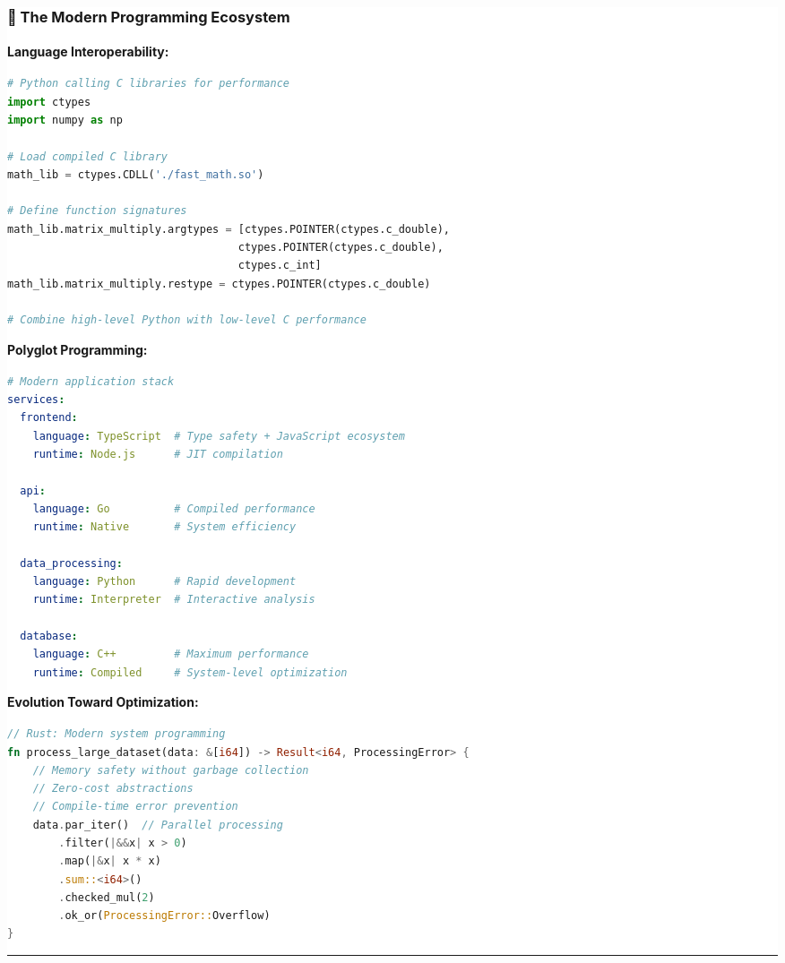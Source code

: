 ### 🔄 The Modern Programming Ecosystem

**Language Interoperability:**
```python
# Python calling C libraries for performance
import ctypes
import numpy as np

# Load compiled C library
math_lib = ctypes.CDLL('./fast_math.so')

# Define function signatures
math_lib.matrix_multiply.argtypes = [ctypes.POINTER(ctypes.c_double), 
                                    ctypes.POINTER(ctypes.c_double),
                                    ctypes.c_int]
math_lib.matrix_multiply.restype = ctypes.POINTER(ctypes.c_double)

# Combine high-level Python with low-level C performance
```

**Polyglot Programming:**
```yaml
# Modern application stack
services:
  frontend:
    language: TypeScript  # Type safety + JavaScript ecosystem
    runtime: Node.js      # JIT compilation
    
  api:
    language: Go          # Compiled performance
    runtime: Native       # System efficiency
    
  data_processing:
    language: Python      # Rapid development
    runtime: Interpreter  # Interactive analysis
    
  database:
    language: C++         # Maximum performance
    runtime: Compiled     # System-level optimization
```

**Evolution Toward Optimization:**
```rust
// Rust: Modern system programming
fn process_large_dataset(data: &[i64]) -> Result<i64, ProcessingError> {
    // Memory safety without garbage collection
    // Zero-cost abstractions
    // Compile-time error prevention
    data.par_iter()  // Parallel processing
        .filter(|&&x| x > 0)
        .map(|&x| x * x)
        .sum::<i64>()
        .checked_mul(2)
        .ok_or(ProcessingError::Overflow)
}
```

---